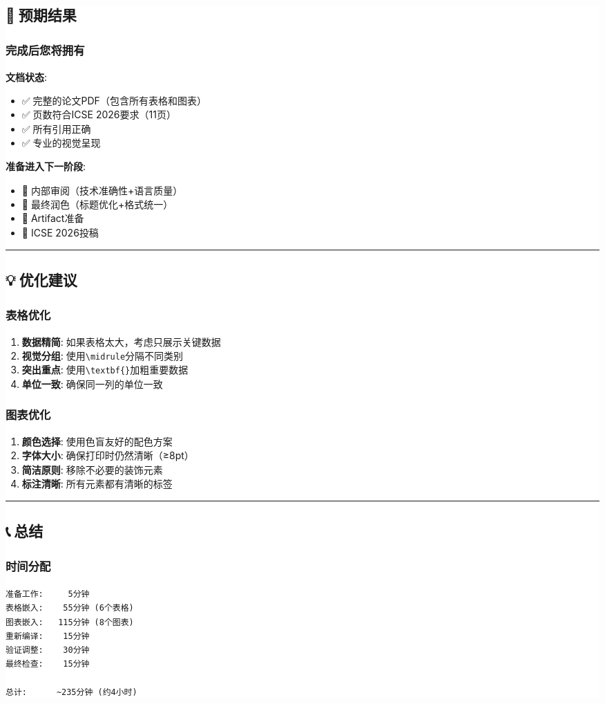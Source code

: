 ## 🎯 预期结果

### 完成后您将拥有

**文档状态**:

- ✅ 完整的论文PDF（包含所有表格和图表）
- ✅ 页数符合ICSE 2026要求（11页）
- ✅ 所有引用正确
- ✅ 专业的视觉呈现

**准备进入下一阶段**:

- 🔄 内部审阅（技术准确性+语言质量）
- 🔄 最终润色（标题优化+格式统一）
- 🔄 Artifact准备
- 🔄 ICSE 2026投稿

---

## 💡 优化建议

### 表格优化

1. **数据精简**: 如果表格太大，考虑只展示关键数据
2. **视觉分组**: 使用`\midrule`分隔不同类别
3. **突出重点**: 使用`\textbf{}`加粗重要数据
4. **单位一致**: 确保同一列的单位一致

### 图表优化

1. **颜色选择**: 使用色盲友好的配色方案
2. **字体大小**: 确保打印时仍然清晰（≥8pt）
3. **简洁原则**: 移除不必要的装饰元素
4. **标注清晰**: 所有元素都有清晰的标签

---

## 📞 总结

### 时间分配

```text
准备工作:     5分钟
表格嵌入:    55分钟 (6个表格)
图表嵌入:   115分钟 (8个图表)
重新编译:    15分钟
验证调整:    30分钟
最终检查:    15分钟

总计:      ~235分钟 (约4小时)
```
